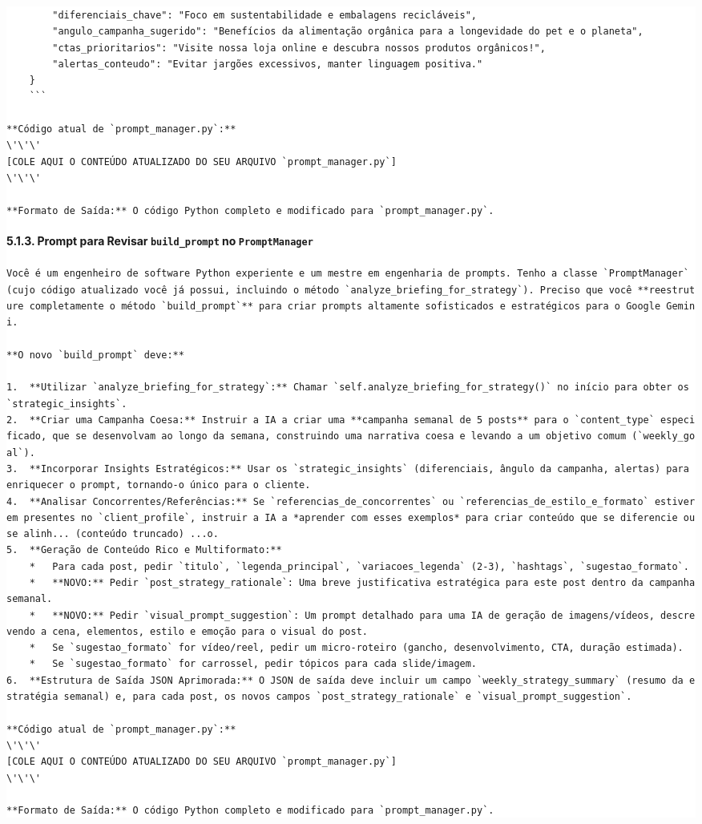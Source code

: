 ```
        "diferenciais_chave": "Foco em sustentabilidade e embalagens recicláveis",
        "angulo_campanha_sugerido": "Benefícios da alimentação orgânica para a longevidade do pet e o planeta",
        "ctas_prioritarios": "Visite nossa loja online e descubra nossos produtos orgânicos!",
        "alertas_conteudo": "Evitar jargões excessivos, manter linguagem positiva."
    }
    ```

**Código atual de `prompt_manager.py`:**
\'\'\'
[COLE AQUI O CONTEÚDO ATUALIZADO DO SEU ARQUIVO `prompt_manager.py`]
\'\'\'

**Formato de Saída:** O código Python completo e modificado para `prompt_manager.py`.
```

#### 5.1.3. Prompt para Revisar `build_prompt` no `PromptManager`

```
Você é um engenheiro de software Python experiente e um mestre em engenharia de prompts. Tenho a classe `PromptManager` (cujo código atualizado você já possui, incluindo o método `analyze_briefing_for_strategy`). Preciso que você **reestruture completamente o método `build_prompt`** para criar prompts altamente sofisticados e estratégicos para o Google Gemini.

**O novo `build_prompt` deve:**

1.  **Utilizar `analyze_briefing_for_strategy`:** Chamar `self.analyze_briefing_for_strategy()` no início para obter os `strategic_insights`.
2.  **Criar uma Campanha Coesa:** Instruir a IA a criar uma **campanha semanal de 5 posts** para o `content_type` especificado, que se desenvolvam ao longo da semana, construindo uma narrativa coesa e levando a um objetivo comum (`weekly_goal`).
3.  **Incorporar Insights Estratégicos:** Usar os `strategic_insights` (diferenciais, ângulo da campanha, alertas) para enriquecer o prompt, tornando-o único para o cliente.
4.  **Analisar Concorrentes/Referências:** Se `referencias_de_concorrentes` ou `referencias_de_estilo_e_formato` estiverem presentes no `client_profile`, instruir a IA a *aprender com esses exemplos* para criar conteúdo que se diferencie ou se alinh... (conteúdo truncado) ...o.
5.  **Geração de Conteúdo Rico e Multiformato:**
    *   Para cada post, pedir `titulo`, `legenda_principal`, `variacoes_legenda` (2-3), `hashtags`, `sugestao_formato`.
    *   **NOVO:** Pedir `post_strategy_rationale`: Uma breve justificativa estratégica para este post dentro da campanha semanal.
    *   **NOVO:** Pedir `visual_prompt_suggestion`: Um prompt detalhado para uma IA de geração de imagens/vídeos, descrevendo a cena, elementos, estilo e emoção para o visual do post.
    *   Se `sugestao_formato` for vídeo/reel, pedir um micro-roteiro (gancho, desenvolvimento, CTA, duração estimada).
    *   Se `sugestao_formato` for carrossel, pedir tópicos para cada slide/imagem.
6.  **Estrutura de Saída JSON Aprimorada:** O JSON de saída deve incluir um campo `weekly_strategy_summary` (resumo da estratégia semanal) e, para cada post, os novos campos `post_strategy_rationale` e `visual_prompt_suggestion`.

**Código atual de `prompt_manager.py`:**
\'\'\'
[COLE AQUI O CONTEÚDO ATUALIZADO DO SEU ARQUIVO `prompt_manager.py`]
\'\'\'

**Formato de Saída:** O código Python completo e modificado para `prompt_manager.py`.
```
